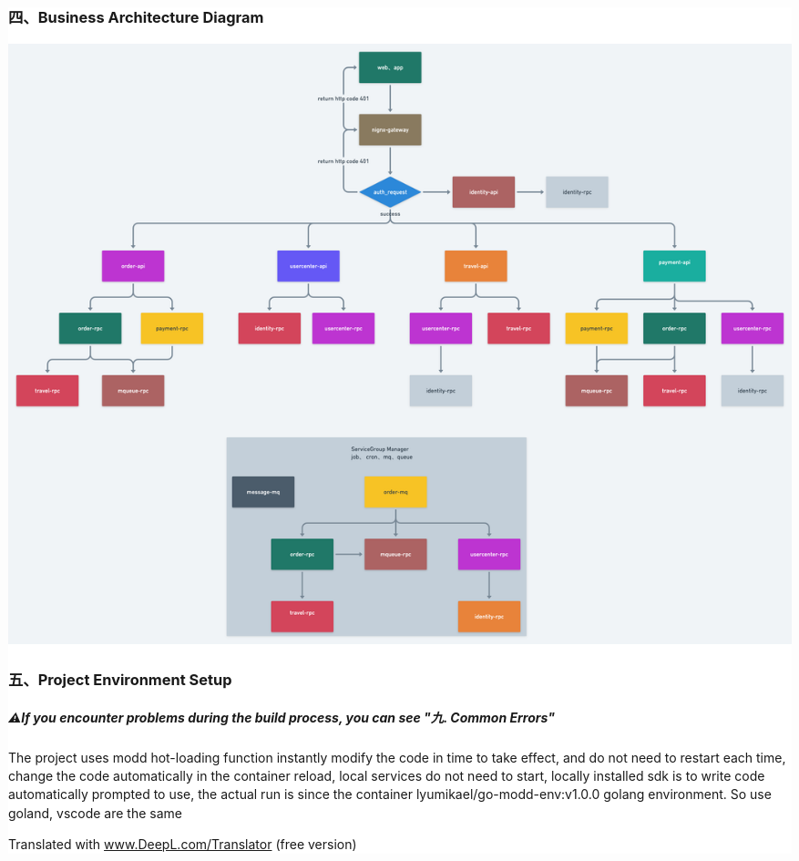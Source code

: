 ### 四、Business Architecture Diagram
![gozerolooklook](../chinese/images/1/go-zero-looklook-service.png)

### 五、Project Environment Setup

##### ⚠️If you encounter problems during the build process, you can see "九. Common Errors"



The project uses modd hot-loading function instantly modify the code in time to take effect, and do not need to restart each time, change the code automatically in the container reload, local services do not need to start, locally installed sdk is to write code automatically prompted to use, the actual run is since the container lyumikael/go-modd-env:v1.0.0 golang environment. So use goland, vscode are the same

Translated with www.DeepL.com/Translator (free version)


